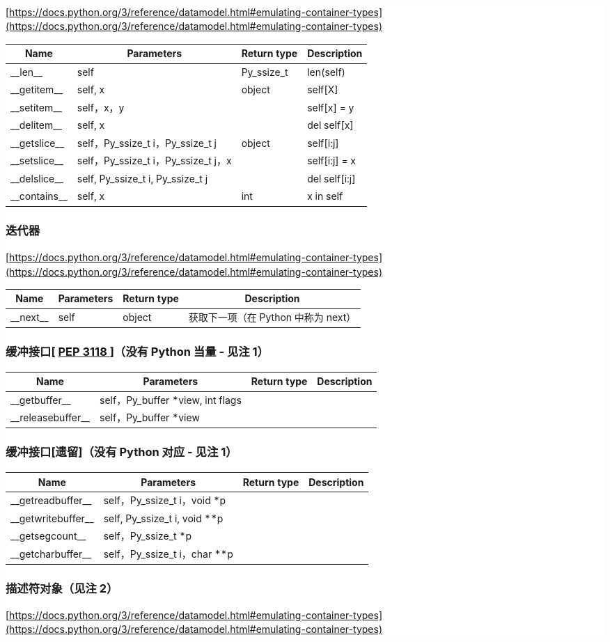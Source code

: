 [https://docs.python.org/3/reference/datamodel.html#emulating-container-types](https://docs.python.org/3/reference/datamodel.html#emulating-container-types)

| Name | Parameters | Return type | Description |
| --- | --- | --- | --- |
| \_\_len\_\_ | self | Py_ssize_t | len(self) |
| \_\_getitem\_\_ | self, x | object | self[X] |
| \_\_setitem\_\_ | self，x，y |   | self[x] = y |
| \_\_delitem\_\_ | self, x |   | del self[x] |
| \_\_getslice\_\_ | self，Py_ssize_t i，Py_ssize_t j | object | self[i:j] |
| \_\_setslice\_\_ | self，Py_ssize_t i，Py_ssize_t j，x |   | self[i:j] = x |
| \_\_delslice\_\_ | self, Py_ssize_t i, Py_ssize_t j |   | del self[i:j] |
| \_\_contains\_\_ | self, x | int | x in self |

### 迭代器

[https://docs.python.org/3/reference/datamodel.html#emulating-container-types](https://docs.python.org/3/reference/datamodel.html#emulating-container-types)

| Name | Parameters | Return type | Description |
| --- | --- | --- | --- |
| \_\_next\_\_ | self | object | 获取下一项（在 Python 中称为 next） |

### 缓冲接口[  [**PEP 3118** ](https://www.python.org/dev/peps/pep-3118)]（没有 Python 当量 - 见注 1）

| Name | Parameters | Return type | Description |
| --- | --- | --- | --- |
| \_\_getbuffer\_\_ | self，Py_buffer *view, int flags |   |   |
| \_\_releasebuffer\_\_ | self，Py_buffer *view |   |   |

### 缓冲接口[遗留]（没有 Python 对应 - 见注 1）

| Name | Parameters | Return type | Description |
| --- | --- | --- | --- |
| \_\_getreadbuffer\_\_ | self，Py_ssize_t i，void *p |   |   |
| \_\_getwritebuffer\_\_ | self, Py_ssize_t i, void **p |   |   |
| \_\_getsegcount\_\_ | self，Py_ssize_t *p|   |   |
| \_\_getcharbuffer\_\_ | self，Py_ssize_t i，char **p |   |   |

### 描述符对象（见注 2）

[https://docs.python.org/3/reference/datamodel.html#emulating-container-types](https://docs.python.org/3/reference/datamodel.html#emulating-container-types)
